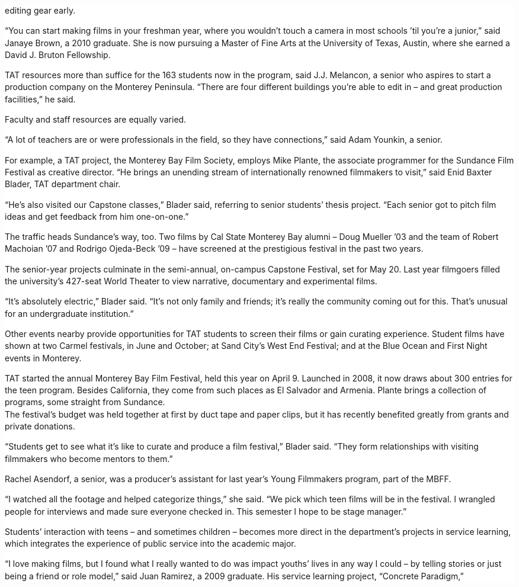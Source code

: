 editing gear early.</br></p>
<p>&#x201C;You can start making films in your freshman year, where you
wouldn&#x2019;t touch a camera in most schools &#x2019;til you&#x2019;re a junior,&#x201D; said
Janaye Brown, a 2010 graduate. She is now pursuing a Master of Fine
Arts at the University of Texas, Austin, where she earned a David
J. Bruton Fellowship.</p>
<p>TAT resources more than suffice for the 163 students now in the
program, said J.J. Melancon, a senior who aspires to start a
production company on the Monterey Peninsula. &#x201C;There are four
different buildings you&#x2019;re able to edit in &#x2013; and great production
facilities,&#x201D; he said.</p>
<p>Faculty and staff resources are equally varied.</p>
<p>&#x201C;A lot of teachers are or were professionals in the field, so
they have connections,&#x201D; said Adam Younkin, a senior.</p>
<p>For example, a TAT project, the Monterey Bay Film Society,
employs Mike Plante, the associate programmer for the Sundance Film
Festival as creative director. &#x201C;He brings an unending stream of
internationally renowned filmmakers to visit,&#x201D; said Enid Baxter
Blader, TAT department chair.</p>
<p>&#x201C;He&#x2019;s also visited our Capstone classes,&#x201D; Blader said, referring
to senior students&#x2019; thesis project. &#x201C;Each senior got to pitch film
ideas and get feedback from him one-on-one.&#x201D;</p>
<p>The traffic heads Sundance&#x2019;s way, too. Two films by Cal State
Monterey Bay alumni &#x2013; Doug Mueller &#x2019;03 and the team of Robert
Machoian &#x2019;07 and Rodrigo Ojeda-Beck &#x2019;09 &#x2013; have screened at the
prestigious festival in the past two years.</p>
<p>The senior-year projects culminate in the semi-annual, on-campus
Capstone Festival, set for May 20. Last year filmgoers filled the
university&#x2019;s 427-seat World Theater to view narrative, documentary
and experimental films.</p>
<p>&#x201C;It&#x2019;s absolutely electric,&#x201D; Blader said. &#x201C;It&#x2019;s not only family
and friends; it&#x2019;s really the community coming out for this. That&#x2019;s
unusual for an undergraduate institution.&#x201D;</p>
<p>Other events nearby provide opportunities for TAT students to
screen their films or gain curating experience. Student films have
shown at two Carmel festivals, in June and October; at Sand City&#x2019;s
West End Festival; and at the Blue Ocean and First Night events in
Monterey.</p>
<p>TAT started the annual Monterey Bay Film Festival, held this
year on April 9. Launched in 2008, it now draws about 300 entries
for the teen program. Besides California, they come from such
places as El Salvador and Armenia. Plante brings a collection of
programs, some straight from Sundance.<br>
The festival&#x2019;s budget was held together at first by duct tape and
paper clips, but it has recently benefited greatly from grants and
private donations.</br></p>
<p>&#x201C;Students get to see what it&#x2019;s like to curate and produce a film
festival,&#x201D; Blader said. &#x201C;They form relationships with visiting
filmmakers who become mentors to them.&#x201D;</p>
<p>Rachel Asendorf, a senior, was a producer&#x2019;s assistant for last
year&#x2019;s Young Filmmakers program, part of the MBFF.</p>
<p>&#x201C;I watched all the footage and helped categorize things,&#x201D; she
said. &#x201C;We pick which teen films will be in the festival. I wrangled
people for interviews and made sure everyone checked in. This
semester I hope to be stage manager.&#x201D;</p>
<p>Students&#x2019; interaction with teens &#x2013; and sometimes children &#x2013;
becomes more direct in the department&#x2019;s projects in service
learning, which integrates the experience of public service into
the academic major.</p>
<p>&#x201C;I love making films, but I found what I really wanted to do was
impact youths&#x2019; lives in any way I could &#x2013; by telling stories or
just being a friend or role model,&#x201D; said Juan Ramirez, a 2009
graduate. His service learning project, &#x201C;Concrete Paradigm,&#x201D;